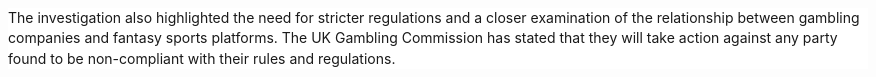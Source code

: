 
<div class="article-body">
The investigation also highlighted the need for stricter regulations and a closer examination of the relationship between gambling companies and fantasy sports platforms. The UK Gambling Commission has stated that they will take action against any party found to be non-compliant with their rules and regulations.


</div>